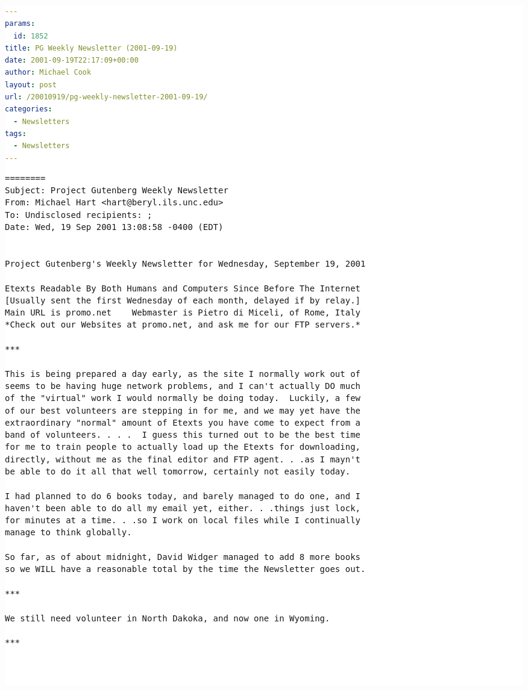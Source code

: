 ```yaml
---
params:
  id: 1852
title: PG Weekly Newsletter (2001-09-19)
date: 2001-09-19T22:17:09+00:00
author: Michael Cook
layout: post
url: /20010919/pg-weekly-newsletter-2001-09-19/
categories:
  - Newsletters
tags:
  - Newsletters
---
```

<pre>========
Subject: Project Gutenberg Weekly Newsletter
From: Michael Hart &lt;hart@beryl.ils.unc.edu&gt;
To: Undisclosed recipients: ;
Date: Wed, 19 Sep 2001 13:08:58 -0400 (EDT)


Project Gutenberg's Weekly Newsletter for Wednesday, September 19, 2001

Etexts Readable By Both Humans and Computers Since Before The Internet
[Usually sent the first Wednesday of each month, delayed if by relay.]
Main URL is promo.net    Webmaster is Pietro di Miceli, of Rome, Italy
*Check out our Websites at promo.net, and ask me for our FTP servers.*

***

This is being prepared a day early, as the site I normally work out of
seems to be having huge network problems, and I can't actually DO much
of the "virtual" work I would normally be doing today.  Luckily, a few
of our best volunteers are stepping in for me, and we may yet have the
extraordinary "normal" amount of Etexts you have come to expect from a
band of volunteers. . . .  I guess this turned out to be the best time
for me to train people to actually load up the Etexts for downloading,
directly, without me as the final editor and FTP agent. . .as I mayn't
be able to do it all that well tomorrow, certainly not easily today.

I had planned to do 6 books today, and barely managed to do one, and I
haven't been able to do all my email yet, either. . .things just lock,
for minutes at a time. . .so I work on local files while I continually
manage to think globally.

So far, as of about midnight, David Widger managed to add 8 more books
so we WILL have a reasonable total by the time the Newsletter goes out.

***

We still need volunteer in North Dakoka, and now one in Wyoming.

***
